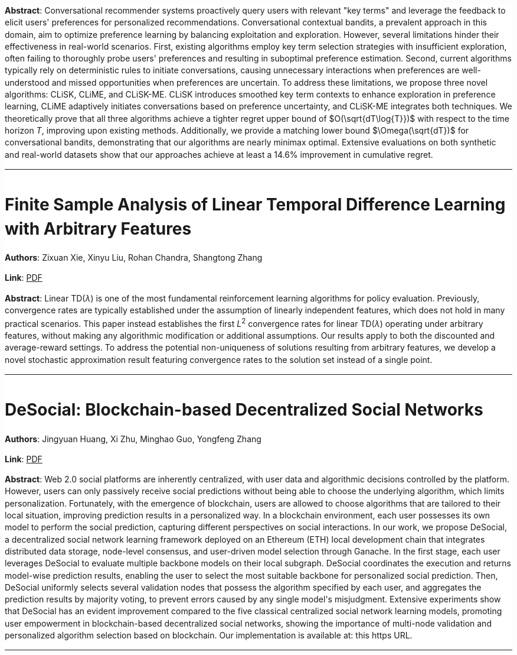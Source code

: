 **Abstract**: Conversational recommender systems proactively query users with relevant "key terms" and leverage the feedback to elicit users' preferences for personalized recommendations. Conversational contextual bandits, a prevalent approach in this domain, aim to optimize preference learning by balancing exploitation and exploration. However, several limitations hinder their effectiveness in real-world scenarios. First, existing algorithms employ key term selection strategies with insufficient exploration, often failing to thoroughly probe users' preferences and resulting in suboptimal preference estimation. Second, current algorithms typically rely on deterministic rules to initiate conversations, causing unnecessary interactions when preferences are well-understood and missed opportunities when preferences are uncertain. To address these limitations, we propose three novel algorithms: CLiSK, CLiME, and CLiSK-ME. CLiSK introduces smoothed key term contexts to enhance exploration in preference learning, CLiME adaptively initiates conversations based on preference uncertainty, and CLiSK-ME integrates both techniques. We theoretically prove that all three algorithms achieve a tighter regret upper bound of $O(\sqrt{dT\log{T}})$ with respect to the time horizon $T$, improving upon existing methods. Additionally, we provide a matching lower bound $\Omega(\sqrt{dT})$ for conversational bandits, demonstrating that our algorithms are nearly minimax optimal. Extensive evaluations on both synthetic and real-world datasets show that our approaches achieve at least a 14.6% improvement in cumulative regret. 

---
# Finite Sample Analysis of Linear Temporal Difference Learning with Arbitrary Features 

**Authors**: Zixuan Xie, Xinyu Liu, Rohan Chandra, Shangtong Zhang  

**Link**: [PDF](https://arxiv.org/pdf/2505.21391)  

**Abstract**: Linear TD($\lambda$) is one of the most fundamental reinforcement learning algorithms for policy evaluation. Previously, convergence rates are typically established under the assumption of linearly independent features, which does not hold in many practical scenarios. This paper instead establishes the first $L^2$ convergence rates for linear TD($\lambda$) operating under arbitrary features, without making any algorithmic modification or additional assumptions. Our results apply to both the discounted and average-reward settings. To address the potential non-uniqueness of solutions resulting from arbitrary features, we develop a novel stochastic approximation result featuring convergence rates to the solution set instead of a single point. 

---
# DeSocial: Blockchain-based Decentralized Social Networks 

**Authors**: Jingyuan Huang, Xi Zhu, Minghao Guo, Yongfeng Zhang  

**Link**: [PDF](https://arxiv.org/pdf/2505.21388)  

**Abstract**: Web 2.0 social platforms are inherently centralized, with user data and algorithmic decisions controlled by the platform. However, users can only passively receive social predictions without being able to choose the underlying algorithm, which limits personalization. Fortunately, with the emergence of blockchain, users are allowed to choose algorithms that are tailored to their local situation, improving prediction results in a personalized way. In a blockchain environment, each user possesses its own model to perform the social prediction, capturing different perspectives on social interactions. In our work, we propose DeSocial, a decentralized social network learning framework deployed on an Ethereum (ETH) local development chain that integrates distributed data storage, node-level consensus, and user-driven model selection through Ganache. In the first stage, each user leverages DeSocial to evaluate multiple backbone models on their local subgraph. DeSocial coordinates the execution and returns model-wise prediction results, enabling the user to select the most suitable backbone for personalized social prediction. Then, DeSocial uniformly selects several validation nodes that possess the algorithm specified by each user, and aggregates the prediction results by majority voting, to prevent errors caused by any single model's misjudgment. Extensive experiments show that DeSocial has an evident improvement compared to the five classical centralized social network learning models, promoting user empowerment in blockchain-based decentralized social networks, showing the importance of multi-node validation and personalized algorithm selection based on blockchain. Our implementation is available at: this https URL. 

---